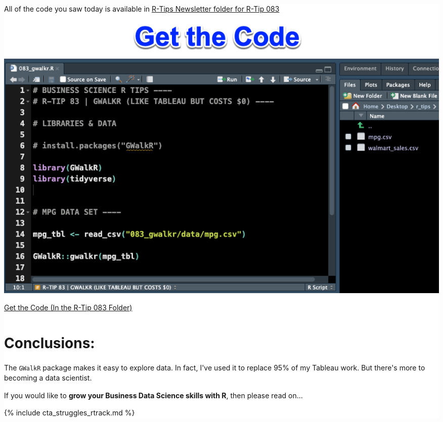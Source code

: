 All of the code you saw today is available in [R-Tips Newsletter folder for R-Tip 083](https://learn.business-science.io/r-tips-newsletter?el=website)

![Get The Data Sets and Code](/assets/083_get_the_code.jpg)

<p class="text-center date"><a href="https://learn.business-science.io/r-tips-newsletter?el=website" target="_blank">Get the Code (In the R-Tip 083 Folder)</a></p>



# Conclusions:

The `GWalkR` package makes it easy to explore data. In fact, I've used it to replace 95% of my Tableau work. But there's more to becoming a data scientist. 

If you would like to **grow your Business Data Science skills with R**, then please read on...

{% include cta_struggles_rtrack.md %}


